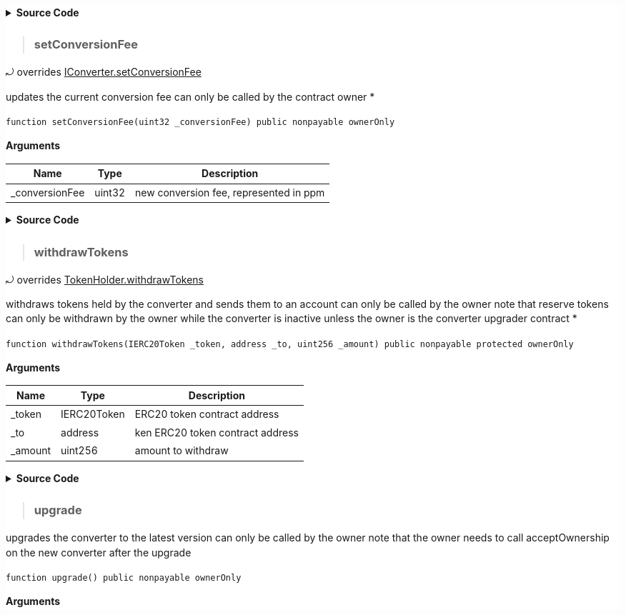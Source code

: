 <details><summary><strong>Source Code</strong></summary></details>

> ### setConversionFee

⤾ overrides [IConverter.setConversionFee](IConverter.md#.setconversionfee)

updates the current conversion fee
can only be called by the contract owner
	 *

```solidity
function setConversionFee(uint32 _conversionFee) public nonpayable ownerOnly 
```

**Arguments**

| Name        | Type           | Description  |
| ------------- |------------- | -----|
| _conversionFee | uint32 | new conversion fee, represented in ppm | 

<details><summary><strong>Source Code</strong></summary></details>

> ### withdrawTokens

⤾ overrides [TokenHolder.withdrawTokens](TokenHolder.md#.withdrawtokens)

withdraws tokens held by the converter and sends them to an account
can only be called by the owner
note that reserve tokens can only be withdrawn by the owner while the converter is inactive
unless the owner is the converter upgrader contract
	 *

```solidity
function withdrawTokens(IERC20Token _token, address _to, uint256 _amount) public nonpayable protected ownerOnly 
```

**Arguments**

| Name        | Type           | Description  |
| ------------- |------------- | -----|
| _token | IERC20Token | ERC20 token contract address | 
| _to | address | ken   ERC20 token contract address | 
| _amount | uint256 | amount to withdraw | 

<details><summary><strong>Source Code</strong></summary></details>

> ### upgrade

upgrades the converter to the latest version
can only be called by the owner
note that the owner needs to call acceptOwnership on the new converter after the upgrade

```solidity
function upgrade() public nonpayable ownerOnly 
```

**Arguments**
